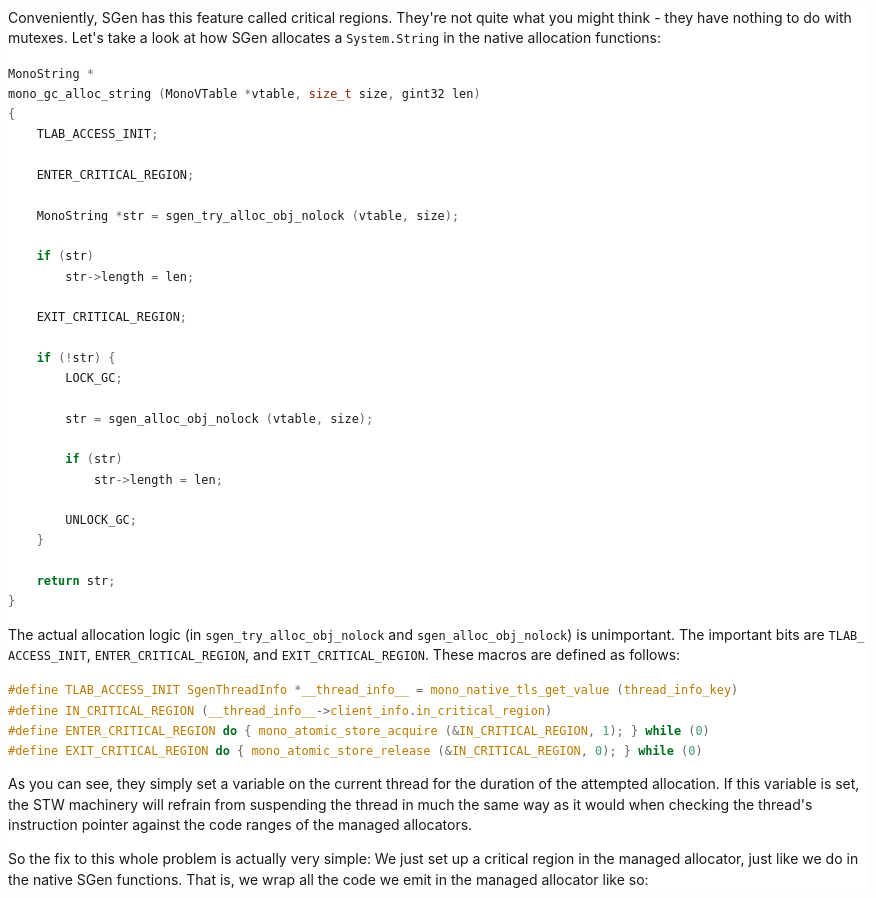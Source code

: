 Conveniently, SGen has this feature called critical regions. They're not quite
what you might think - they have nothing to do with mutexes. Let's take a look
at how SGen allocates a `System.String` in the native allocation functions:

```c
MonoString *
mono_gc_alloc_string (MonoVTable *vtable, size_t size, gint32 len)
{
	TLAB_ACCESS_INIT;

	ENTER_CRITICAL_REGION;

	MonoString *str = sgen_try_alloc_obj_nolock (vtable, size);

	if (str)
		str->length = len;

	EXIT_CRITICAL_REGION;

	if (!str) {
		LOCK_GC;

		str = sgen_alloc_obj_nolock (vtable, size);

		if (str)
			str->length = len;

		UNLOCK_GC;
	}

	return str;
}
```

The actual allocation logic (in `sgen_try_alloc_obj_nolock` and
`sgen_alloc_obj_nolock`) is unimportant. The important bits are
`TLAB_ACCESS_INIT`, `ENTER_CRITICAL_REGION`, and `EXIT_CRITICAL_REGION`. These
macros are defined as follows:

```c
#define TLAB_ACCESS_INIT SgenThreadInfo *__thread_info__ = mono_native_tls_get_value (thread_info_key)
#define IN_CRITICAL_REGION (__thread_info__->client_info.in_critical_region)
#define ENTER_CRITICAL_REGION do { mono_atomic_store_acquire (&IN_CRITICAL_REGION, 1); } while (0)
#define EXIT_CRITICAL_REGION do { mono_atomic_store_release (&IN_CRITICAL_REGION, 0); } while (0)
```

As you can see, they simply set a variable on the current thread for the
duration of the attempted allocation. If this variable is set, the STW
machinery will refrain from suspending the thread in much the same way as it
would when checking the thread's instruction pointer against the code ranges of
the managed allocators.

So the fix to this whole problem is actually very simple: We just set up a
critical region in the managed allocator, just like we do in the native SGen
functions. That is, we wrap all the code we emit in the managed allocator like
so:
